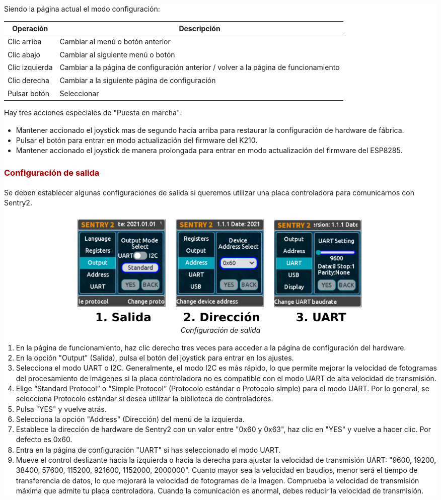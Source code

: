 Siendo la página actual el modo configuración:

<center>

|Operación|Descripción|
|---|---|
|Clic arriba|Cambiar al menú o botón anterior|
|Clic abajo|Cambiar al siguiente menú o botón|
|Clic izquierda|Cambiar a la página de configuración anterior / volver a la página de funcionamiento|
|Clic derecha|Cambiar a la siguiente página de configuración|
|Pulsar botón|Seleccionar|

</center>

Hay tres acciones especiales de "Puesta en marcha":

* Mantener accionado el joystick mas de segundo hacia arriba para restaurar la configuración de hardware de fábrica.
* Pulsar el botón para entrar en modo actualización del firmware del K210.
* Mantener accionado el joystick de manera prolongada para entrar en modo actualización del firmware del ESP8285.

### <FONT COLOR=#AA0000>Configuración de salida</font>
Se deben establecer algunas configuraciones de salida si queremos utilizar una placa controladora para comunicarnos con Sentry2.

<center>

![Configuración de salida](../img/sentry/config_sal.png)  
*Configuración de salida*

</center>

1. En la página de funcionamiento, haz clic derecho tres veces para acceder a la página de configuración del hardware.
2. En la opción "Output" (Salida), pulsa el botón del joystick para entrar en los ajustes.
3. Selecciona el modo UART o I2C. Generalmente, el modo I2C es más rápido, lo que permite mejorar la velocidad de fotogramas del procesamiento de imágenes si la placa controladora no es compatible con el modo UART de alta velocidad de transmisión.
4. Elige “Standard Protocol” o “Simple Protocol” (Protocolo estándar o Protocolo simple) para el modo UART. Por lo general, se selecciona Protocolo estándar si desea utilizar la biblioteca de controladores.
5. Pulsa "YES" y vuelve atrás.
6. Selecciona la opción "Address" (Dirección) del menú de la izquierda.
7. Establece la dirección de hardware de Sentry2 con un valor entre "0x60 y 0x63", haz clic en "YES" y vuelve a hacer clic. Por defecto es 0x60.
8. Entra en la página de configuración "UART" si has seleccionado el modo UART.
9. Mueve el control deslizante hacia la izquierda o hacia la derecha para ajustar la velocidad de transmisión UART: "9600, 19200, 38400, 57600, 115200, 921600, 1152000, 2000000". Cuanto mayor sea la velocidad en baudios, menor será el tiempo de transferencia de datos, lo que mejorará la velocidad de fotogramas de la imagen. Comprueba la velocidad de transmisión máxima que admite tu placa controladora. Cuando la comunicación es anormal, debes reducir la velocidad de transmisión.